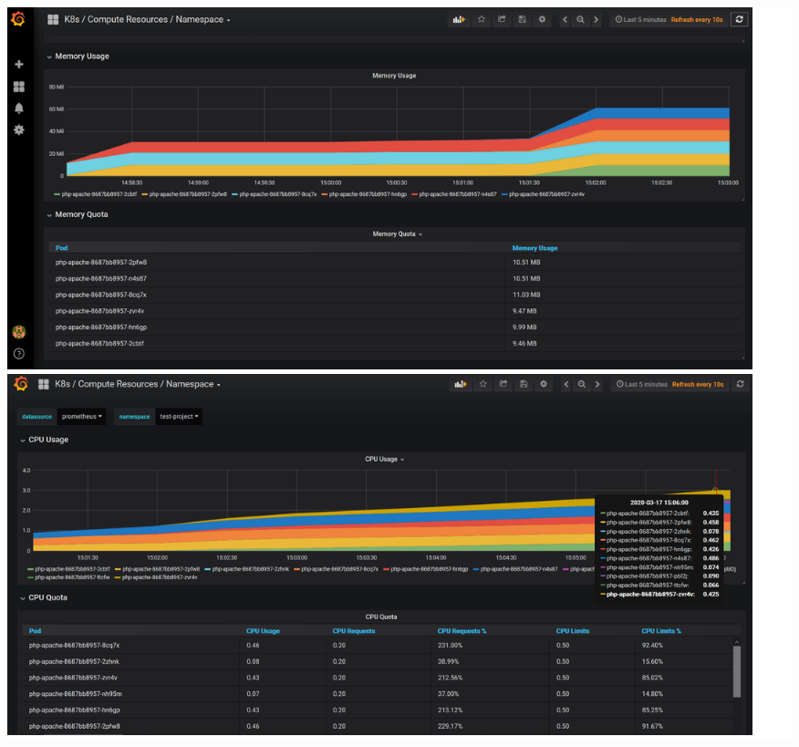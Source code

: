 <img src="/assets/openshift/img/load2.png" style="max-width: 95%; height: auto;">   
   
<img src="/assets/openshift/img/load3.png" style="max-width: 95%; height: auto;">   
